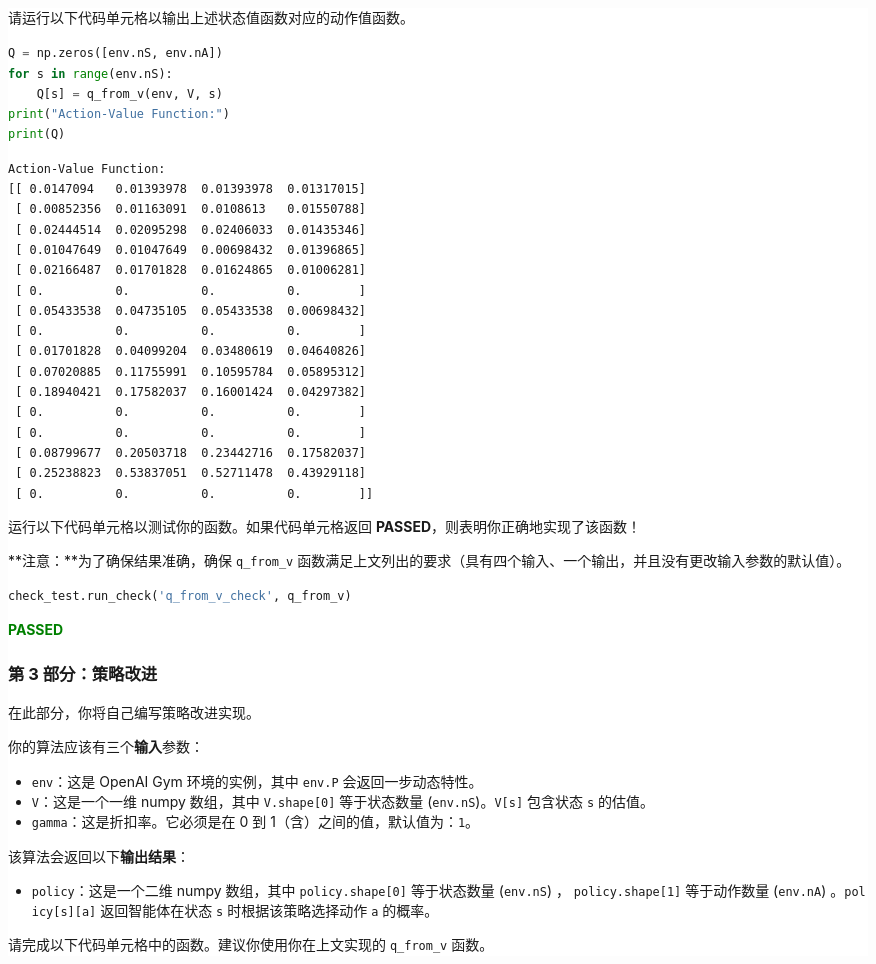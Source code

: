 请运行以下代码单元格以输出上述状态值函数对应的动作值函数。


```python
Q = np.zeros([env.nS, env.nA])
for s in range(env.nS):
    Q[s] = q_from_v(env, V, s)
print("Action-Value Function:")
print(Q)
```

    Action-Value Function:
    [[ 0.0147094   0.01393978  0.01393978  0.01317015]
     [ 0.00852356  0.01163091  0.0108613   0.01550788]
     [ 0.02444514  0.02095298  0.02406033  0.01435346]
     [ 0.01047649  0.01047649  0.00698432  0.01396865]
     [ 0.02166487  0.01701828  0.01624865  0.01006281]
     [ 0.          0.          0.          0.        ]
     [ 0.05433538  0.04735105  0.05433538  0.00698432]
     [ 0.          0.          0.          0.        ]
     [ 0.01701828  0.04099204  0.03480619  0.04640826]
     [ 0.07020885  0.11755991  0.10595784  0.05895312]
     [ 0.18940421  0.17582037  0.16001424  0.04297382]
     [ 0.          0.          0.          0.        ]
     [ 0.          0.          0.          0.        ]
     [ 0.08799677  0.20503718  0.23442716  0.17582037]
     [ 0.25238823  0.53837051  0.52711478  0.43929118]
     [ 0.          0.          0.          0.        ]]


运行以下代码单元格以测试你的函数。如果代码单元格返回 **PASSED**，则表明你正确地实现了该函数！  

**注意：**为了确保结果准确，确保 `q_from_v` 函数满足上文列出的要求（具有四个输入、一个输出，并且没有更改输入参数的默认值）。


```python
check_test.run_check('q_from_v_check', q_from_v)
```


**<span style="color: green;">PASSED</span>**


### 第 3 部分：策略改进

在此部分，你将自己编写策略改进实现。 

你的算法应该有三个**输入**参数：
- `env`：这是 OpenAI Gym 环境的实例，其中 `env.P` 会返回一步动态特性。
- `V`：这是一个一维 numpy 数组，其中 `V.shape[0]` 等于状态数量 (`env.nS`)。`V[s]` 包含状态 `s` 的估值。
- `gamma`：这是折扣率。它必须是在 0 到 1（含）之间的值，默认值为：`1`。

该算法会返回以下**输出结果**：
- `policy`：这是一个二维 numpy 数组，其中 `policy.shape[0]` 等于状态数量 (`env.nS`) ， `policy.shape[1]` 等于动作数量 (`env.nA`) 。`policy[s][a]`  返回智能体在状态 `s` 时根据该策略选择动作 `a` 的概率。

请完成以下代码单元格中的函数。建议你使用你在上文实现的 `q_from_v` 函数。

